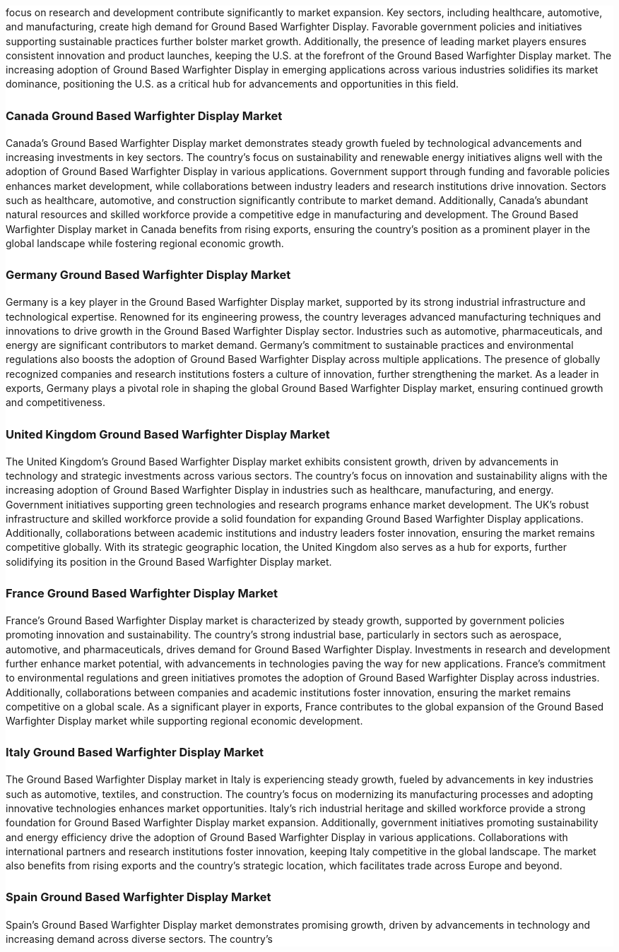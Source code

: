 focus on research and development contribute significantly to market expansion. Key sectors, including healthcare, automotive, and manufacturing, create high demand for Ground Based Warfighter Display. Favorable government policies and initiatives supporting sustainable practices further bolster market growth. Additionally, the presence of leading market players ensures consistent innovation and product launches, keeping the U.S. at the forefront of the Ground Based Warfighter Display market. The increasing adoption of Ground Based Warfighter Display in emerging applications across various industries solidifies its market dominance, positioning the U.S. as a critical hub for advancements and opportunities in this field.</p><h3>Canada Ground Based Warfighter Display Market</h3><p>Canada&rsquo;s Ground Based Warfighter Display market demonstrates steady growth fueled by technological advancements and increasing investments in key sectors. The country&rsquo;s focus on sustainability and renewable energy initiatives aligns well with the adoption of Ground Based Warfighter Display in various applications. Government support through funding and favorable policies enhances market development, while collaborations between industry leaders and research institutions drive innovation. Sectors such as healthcare, automotive, and construction significantly contribute to market demand. Additionally, Canada&rsquo;s abundant natural resources and skilled workforce provide a competitive edge in manufacturing and development. The Ground Based Warfighter Display market in Canada benefits from rising exports, ensuring the country&rsquo;s position as a prominent player in the global landscape while fostering regional economic growth.</p><h3>Germany Ground Based Warfighter Display Market</h3><p>Germany is a key player in the Ground Based Warfighter Display market, supported by its strong industrial infrastructure and technological expertise. Renowned for its engineering prowess, the country leverages advanced manufacturing techniques and innovations to drive growth in the Ground Based Warfighter Display sector. Industries such as automotive, pharmaceuticals, and energy are significant contributors to market demand. Germany&rsquo;s commitment to sustainable practices and environmental regulations also boosts the adoption of Ground Based Warfighter Display across multiple applications. The presence of globally recognized companies and research institutions fosters a culture of innovation, further strengthening the market. As a leader in exports, Germany plays a pivotal role in shaping the global Ground Based Warfighter Display market, ensuring continued growth and competitiveness.</p><h3>United Kingdom Ground Based Warfighter Display Market</h3><p>The United Kingdom&rsquo;s Ground Based Warfighter Display market exhibits consistent growth, driven by advancements in technology and strategic investments across various sectors. The country&rsquo;s focus on innovation and sustainability aligns with the increasing adoption of Ground Based Warfighter Display in industries such as healthcare, manufacturing, and energy. Government initiatives supporting green technologies and research programs enhance market development. The UK&rsquo;s robust infrastructure and skilled workforce provide a solid foundation for expanding Ground Based Warfighter Display applications. Additionally, collaborations between academic institutions and industry leaders foster innovation, ensuring the market remains competitive globally. With its strategic geographic location, the United Kingdom also serves as a hub for exports, further solidifying its position in the Ground Based Warfighter Display market.</p><h3>France Ground Based Warfighter Display Market</h3><p>France&rsquo;s Ground Based Warfighter Display market is characterized by steady growth, supported by government policies promoting innovation and sustainability. The country&rsquo;s strong industrial base, particularly in sectors such as aerospace, automotive, and pharmaceuticals, drives demand for Ground Based Warfighter Display. Investments in research and development further enhance market potential, with advancements in technologies paving the way for new applications. France&rsquo;s commitment to environmental regulations and green initiatives promotes the adoption of Ground Based Warfighter Display across industries. Additionally, collaborations between companies and academic institutions foster innovation, ensuring the market remains competitive on a global scale. As a significant player in exports, France contributes to the global expansion of the Ground Based Warfighter Display market while supporting regional economic development.</p><h3>Italy Ground Based Warfighter Display Market</h3><p>The Ground Based Warfighter Display market in Italy is experiencing steady growth, fueled by advancements in key industries such as automotive, textiles, and construction. The country&rsquo;s focus on modernizing its manufacturing processes and adopting innovative technologies enhances market opportunities. Italy&rsquo;s rich industrial heritage and skilled workforce provide a strong foundation for Ground Based Warfighter Display market expansion. Additionally, government initiatives promoting sustainability and energy efficiency drive the adoption of Ground Based Warfighter Display in various applications. Collaborations with international partners and research institutions foster innovation, keeping Italy competitive in the global landscape. The market also benefits from rising exports and the country&rsquo;s strategic location, which facilitates trade across Europe and beyond.</p><h3>Spain Ground Based Warfighter Display Market</h3><p>Spain&rsquo;s Ground Based Warfighter Display market demonstrates promising growth, driven by advancements in technology and increasing demand across diverse sectors. The country&rsquo;s